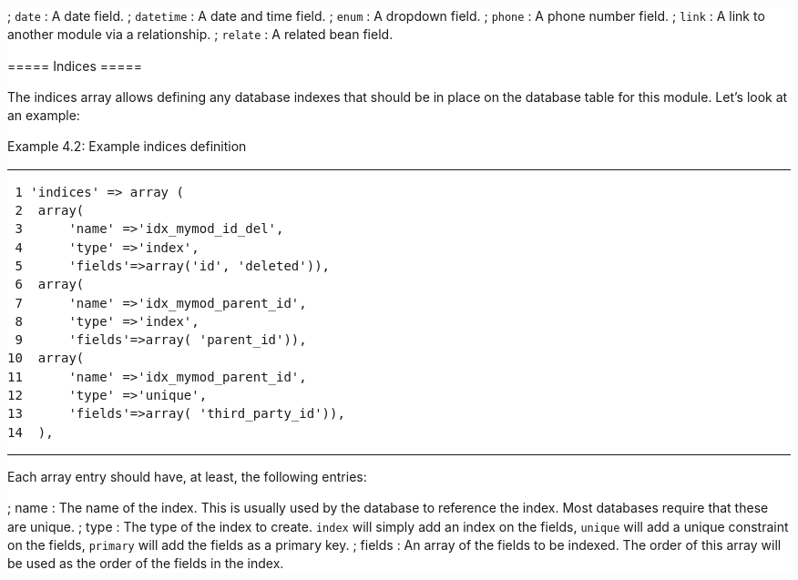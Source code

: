 ; <code>date</code>
: A date field.
; <code>datetime</code>
: A date and time field.
; <code>enum</code>
: A dropdown field.
; <code>phone</code>
: A phone number field.
; <code>link</code>
: A link to another module via a relationship.
; <code>relate</code>
: A related bean field.

===== Indices =====

The indices array allows defining any database indexes that should be in place on the database table for this module. Let’s look at an example:

<div class="code-block">

Example 4.2: Example indices definition


-----

<div class="highlight">

<pre> 1 'indices' =&gt; array (
 2 	array(
 3 		'name' =&gt;'idx_mymod_id_del',
 4 		'type' =&gt;'index',
 5 		'fields'=&gt;array('id', 'deleted')),
 6 	array(
 7 		'name' =&gt;'idx_mymod_parent_id',
 8 		'type' =&gt;'index',
 9 		'fields'=&gt;array( 'parent_id')),
10 	array(
11 		'name' =&gt;'idx_mymod_parent_id',
12 		'type' =&gt;'unique',
13 		'fields'=&gt;array( 'third_party_id')),
14 	),</pre>

</div>

-----


</div>
Each array entry should have, at least, the following entries:

; name
: The name of the index. This is usually used by the database to reference the index. Most databases require that these are unique.
; type
: The type of the index to create. <code>index</code> will simply add an index on the fields, <code>unique</code> will add a unique constraint on the fields, <code>primary</code> will add the fields as a primary key.
; fields
: An array of the fields to be indexed. The order of this array will be used as the order of the fields in the index.
